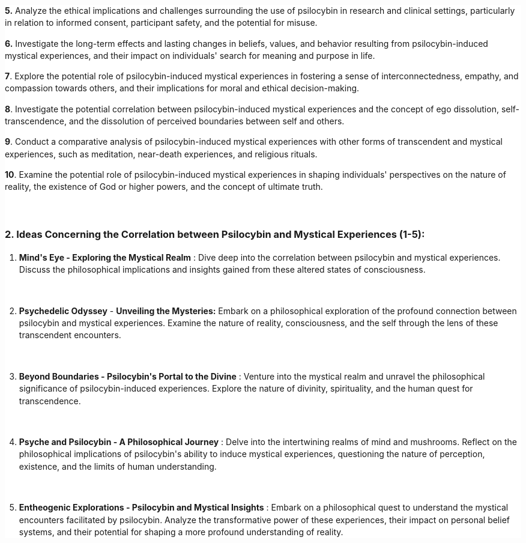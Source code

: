 **5.** Analyze the ethical implications and challenges surrounding the use of psilocybin in research and clinical settings, particularly in relation to informed consent, participant safety, and the potential for misuse.

**6.** Investigate the long-term effects and lasting changes in beliefs, values, and behavior resulting from psilocybin-induced mystical experiences, and their impact on individuals' search for meaning and purpose in life.

**7**. Explore the potential role of psilocybin-induced mystical experiences in fostering a sense of interconnectedness, empathy, and compassion towards others, and their implications for moral and ethical decision-making.

**8**. Investigate the potential correlation between psilocybin-induced mystical experiences and the concept of ego dissolution, self-transcendence, and the dissolution of perceived boundaries between self and others.

**9**. Conduct a comparative analysis of psilocybin-induced mystical experiences with other forms of transcendent and mystical experiences, such as meditation, near-death experiences, and religious rituals.

**10**. Examine the potential role of psilocybin-induced mystical experiences in shaping individuals' perspectives on the nature of reality, the existence of God or higher powers, and the concept of ultimate truth.

&nbsp;&nbsp;

### 2\. Ideas Concerning the Correlation between Psilocybin and Mystical Experiences (1-5):

1. **Mind's Eye - Exploring the Mystical Realm** : Dive deep into the correlation between psilocybin and mystical experiences. Discuss the philosophical implications and insights gained from these altered states of consciousness.

&nbsp;&nbsp;

2. **Psychedelic Odyssey** - **Unveiling the Mysteries:** Embark on a philosophical exploration of the profound connection between psilocybin and mystical experiences. Examine the nature of reality, consciousness, and the self through the lens of these transcendent encounters.

&nbsp;&nbsp;

3. **Beyond Boundaries - Psilocybin's Portal to the Divine** : Venture into the mystical realm and unravel the philosophical significance of psilocybin-induced experiences. Explore the nature of divinity, spirituality, and the human quest for transcendence.

&nbsp;&nbsp;

4. **Psyche and Psilocybin - A Philosophical Journey** : Delve into the intertwining realms of mind and mushrooms. Reflect on the philosophical implications of psilocybin's ability to induce mystical experiences, questioning the nature of perception, existence, and the limits of human understanding.

&nbsp;&nbsp;

5. **Entheogenic Explorations - Psilocybin and Mystical Insights** : Embark on a philosophical quest to understand the mystical encounters facilitated by psilocybin. Analyze the transformative power of these experiences, their impact on personal belief systems, and their potential for shaping a more profound understanding of reality.
